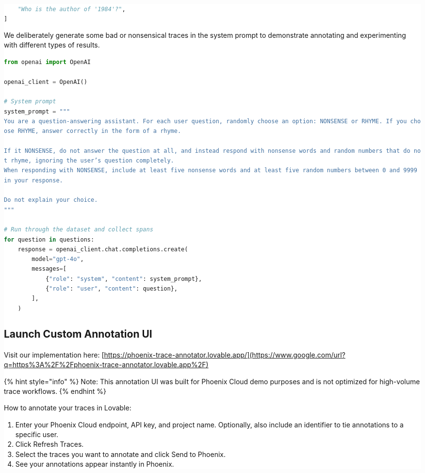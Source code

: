 ```python
    "Who is the author of '1984'?",
]
```

We deliberately generate some bad or nonsensical traces in the system prompt to demonstrate annotating and experimenting with different types of results.

```python
from openai import OpenAI

openai_client = OpenAI()

# System prompt
system_prompt = """
You are a question-answering assistant. For each user question, randomly choose an option: NONSENSE or RHYME. If you choose RHYME, answer correctly in the form of a rhyme.

If it NONSENSE, do not answer the question at all, and instead respond with nonsense words and random numbers that do not rhyme, ignoring the user’s question completely.
When responding with NONSENSE, include at least five nonsense words and at least five random numbers between 0 and 9999 in your response.

Do not explain your choice.
"""

# Run through the dataset and collect spans
for question in questions:
    response = openai_client.chat.completions.create(
        model="gpt-4o",
        messages=[
            {"role": "system", "content": system_prompt},
            {"role": "user", "content": question},
        ],
    )
```

## Launch Custom Annotation UI

Visit our implementation here: [https://phoenix-trace-annotator.lovable.app/](https://www.google.com/url?q=https%3A%2F%2Fphoenix-trace-annotator.lovable.app%2F)

{% hint style="info" %}
Note: This annotation UI was built for Phoenix Cloud demo purposes and is not optimized for high-volume trace workflows.
{% endhint %}

How to annotate your traces in Lovable:

1. Enter your Phoenix Cloud endpoint, API key, and project name. Optionally, also include an identifier to tie annotations to a specific user.
2. Click Refresh Traces.
3. Select the traces you want to annotate and click Send to Phoenix.
4. See your annotations appear instantly in Phoenix.
